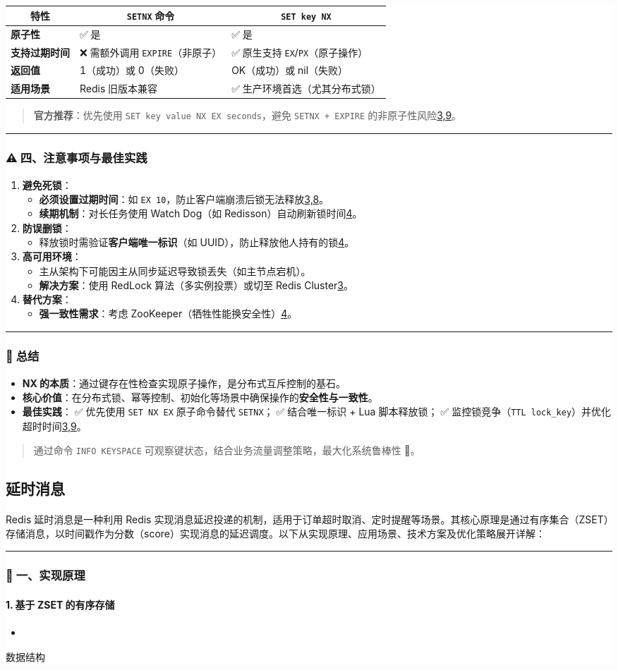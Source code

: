 | **特性**         | **`SETNX` 命令**                | **`SET key NX`**                 |
| ---------------- | ------------------------------- | -------------------------------- |
| **原子性**       | ✅ 是                            | ✅ 是                             |
| **支持过期时间** | ❌ 需额外调用 `EXPIRE`（非原子） | ✅ 原生支持 `EX`/`PX`（原子操作） |
| **返回值**       | 1（成功）或 0（失败）           | OK（成功）或 nil（失败）         |
| **适用场景**     | Redis 旧版本兼容                | ✅ 生产环境首选（尤其分布式锁）   |

> **官方推荐**：优先使用 `SET key value NX EX seconds`，避免 `SETNX + EXPIRE` 的非原子性风险[3,9](@ref)。

------

### ⚠️ **四、注意事项与最佳实践**

1. **避免死锁**：
   - **必须设置过期时间**：如 `EX 10`，防止客户端崩溃后锁无法释放[3,8](@ref)。
   - **续期机制**：对长任务使用 Watch Dog（如 Redisson）自动刷新锁时间[4](@ref)。
2. **防误删锁**：
   - 释放锁时需验证**客户端唯一标识**（如 UUID），防止释放他人持有的锁[4](@ref)。
3. **高可用环境**：
   - 主从架构下可能因主从同步延迟导致锁丢失（如主节点宕机）。
   - **解决方案**：使用 RedLock 算法（多实例投票）或切至 Redis Cluster[3](@ref)。
4. **替代方案**：
   - **强一致性需求**：考虑 ZooKeeper（牺牲性能换安全性）[4](@ref)。

------

### 💎 **总结**

- **NX 的本质**：通过键存在性检查实现原子操作，是分布式互斥控制的基石。
- **核心价值**：在分布式锁、幂等控制、初始化等场景中确保操作的**安全性与一致性**。
- **最佳实践**：
  ✅ 优先使用 `SET NX EX` 原子命令替代 `SETNX`；
  ✅ 结合唯一标识 + Lua 脚本释放锁；
  ✅ 监控锁竞争（`TTL lock_key`）并优化超时时间[3,9](@ref)。

> 通过命令 `INFO KEYSPACE` 可观察键状态，结合业务流量调整策略，最大化系统鲁棒性 🔧。

## 延时消息

Redis 延时消息是一种利用 Redis 实现消息延迟投递的机制，适用于订单超时取消、定时提醒等场景。其核心原理是通过有序集合（ZSET）存储消息，以时间戳作为分数（score）实现消息的延迟调度。以下从实现原理、应用场景、技术方案及优化策略展开详解：

------

### 🔧 **一、实现原理**

#### **1. 基于 ZSET 的有序存储**

- 

  数据结构
